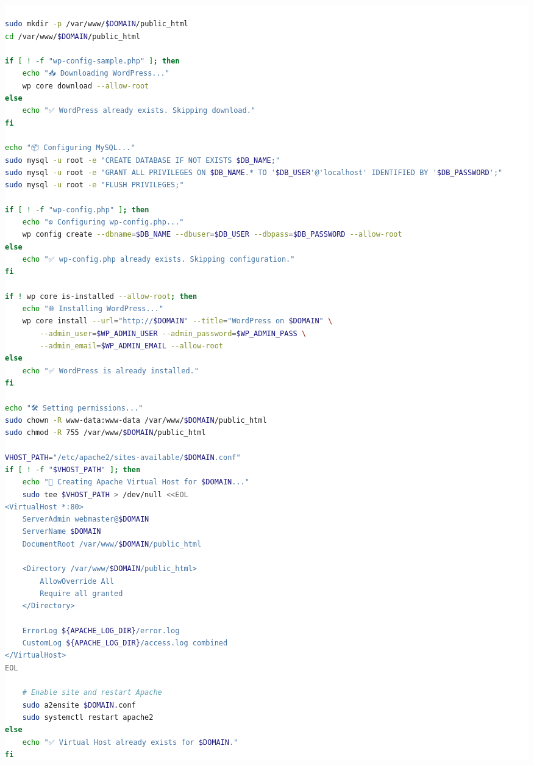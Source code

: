 ```bash

sudo mkdir -p /var/www/$DOMAIN/public_html
cd /var/www/$DOMAIN/public_html

if [ ! -f "wp-config-sample.php" ]; then
    echo "📥 Downloading WordPress..."
    wp core download --allow-root
else
    echo "✅ WordPress already exists. Skipping download."
fi

echo "📦 Configuring MySQL..."
sudo mysql -u root -e "CREATE DATABASE IF NOT EXISTS $DB_NAME;"
sudo mysql -u root -e "GRANT ALL PRIVILEGES ON $DB_NAME.* TO '$DB_USER'@'localhost' IDENTIFIED BY '$DB_PASSWORD';"
sudo mysql -u root -e "FLUSH PRIVILEGES;"

if [ ! -f "wp-config.php" ]; then
    echo "⚙️ Configuring wp-config.php..."
    wp config create --dbname=$DB_NAME --dbuser=$DB_USER --dbpass=$DB_PASSWORD --allow-root
else
    echo "✅ wp-config.php already exists. Skipping configuration."
fi

if ! wp core is-installed --allow-root; then
    echo "🌐 Installing WordPress..."
    wp core install --url="http://$DOMAIN" --title="WordPress on $DOMAIN" \
        --admin_user=$WP_ADMIN_USER --admin_password=$WP_ADMIN_PASS \
        --admin_email=$WP_ADMIN_EMAIL --allow-root
else
    echo "✅ WordPress is already installed."
fi

echo "🛠 Setting permissions..."
sudo chown -R www-data:www-data /var/www/$DOMAIN/public_html
sudo chmod -R 755 /var/www/$DOMAIN/public_html

VHOST_PATH="/etc/apache2/sites-available/$DOMAIN.conf"
if [ ! -f "$VHOST_PATH" ]; then
    echo "📝 Creating Apache Virtual Host for $DOMAIN..."
    sudo tee $VHOST_PATH > /dev/null <<EOL
<VirtualHost *:80>
    ServerAdmin webmaster@$DOMAIN
    ServerName $DOMAIN
    DocumentRoot /var/www/$DOMAIN/public_html

    <Directory /var/www/$DOMAIN/public_html>
        AllowOverride All
        Require all granted
    </Directory>

    ErrorLog ${APACHE_LOG_DIR}/error.log
    CustomLog ${APACHE_LOG_DIR}/access.log combined
</VirtualHost>
EOL

    # Enable site and restart Apache
    sudo a2ensite $DOMAIN.conf
    sudo systemctl restart apache2
else
    echo "✅ Virtual Host already exists for $DOMAIN."
fi

```